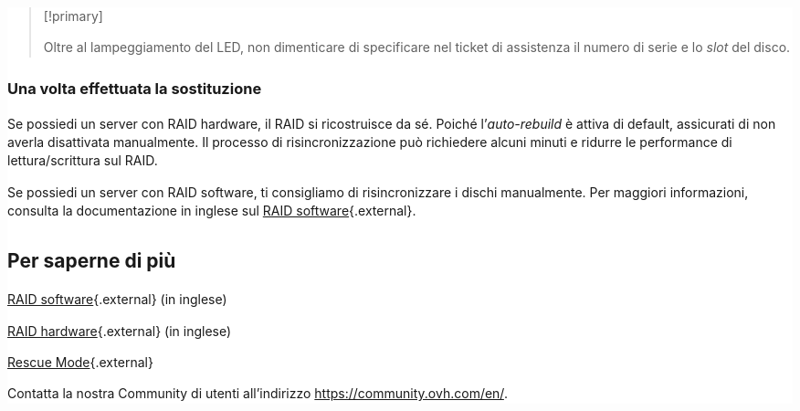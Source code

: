 >


> [!primary]
>
> Oltre al lampeggiamento del LED, non dimenticare di specificare nel ticket di assistenza il numero di serie e lo *slot* del disco.
> 

### Una volta effettuata la sostituzione

Se possiedi un server con RAID hardware, il RAID si ricostruisce da sé. Poiché l’*auto-rebuild* è attiva di default, assicurati di non averla disattivata manualmente. Il processo di risincronizzazione può richiedere alcuni minuti e ridurre le performance di lettura/scrittura sul RAID.

Se possiedi un server con RAID software, ti consigliamo di risincronizzare i dischi manualmente. Per maggiori informazioni, consulta la documentazione in inglese sul [RAID software](https://docs.ovh.com/gb/en/dedicated/raid-soft/){.external}.


## Per saperne di più

[RAID software](https://docs.ovh.com/gb/en/dedicated/raid-soft/){.external} (in inglese)

[RAID hardware](https://docs.ovh.com/gb/en/dedicated/raid-hard/){.external} (in inglese)

[Rescue Mode](https://docs.ovh.com/it/dedicated/rescue_mode/){.external}


Contatta la nostra Community di utenti all’indirizzo <https://community.ovh.com/en/>.
